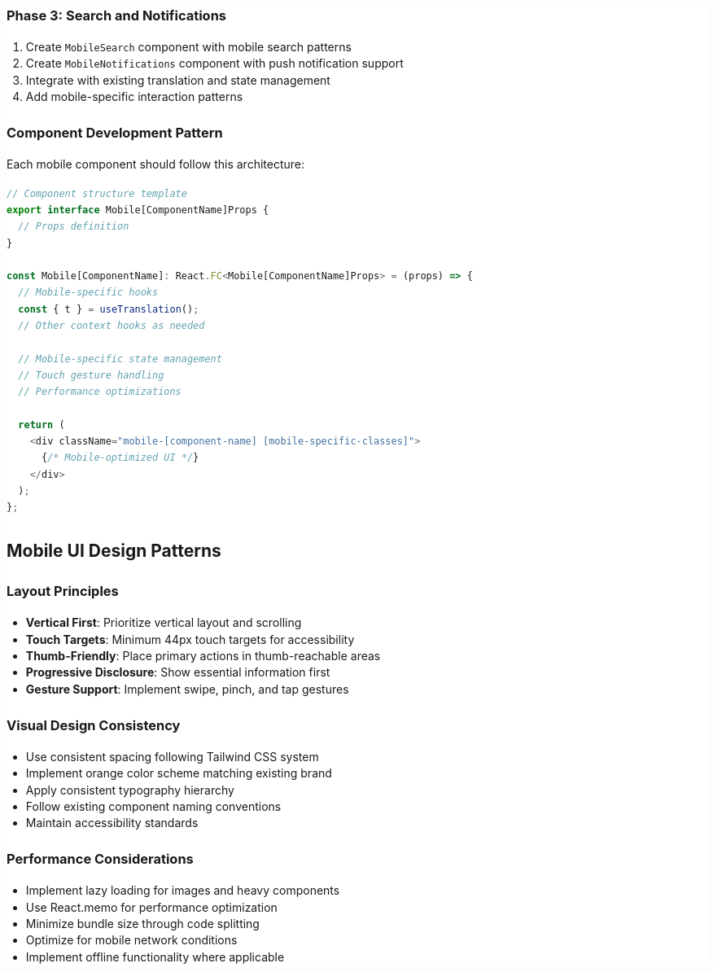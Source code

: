 ### Phase 3: Search and Notifications
1. Create `MobileSearch` component with mobile search patterns
2. Create `MobileNotifications` component with push notification support
3. Integrate with existing translation and state management
4. Add mobile-specific interaction patterns

### Component Development Pattern

Each mobile component should follow this architecture:

```typescript
// Component structure template
export interface Mobile[ComponentName]Props {
  // Props definition
}

const Mobile[ComponentName]: React.FC<Mobile[ComponentName]Props> = (props) => {
  // Mobile-specific hooks
  const { t } = useTranslation();
  // Other context hooks as needed
  
  // Mobile-specific state management
  // Touch gesture handling
  // Performance optimizations
  
  return (
    <div className="mobile-[component-name] [mobile-specific-classes]">
      {/* Mobile-optimized UI */}
    </div>
  );
};
```

## Mobile UI Design Patterns

### Layout Principles
- **Vertical First**: Prioritize vertical layout and scrolling
- **Touch Targets**: Minimum 44px touch targets for accessibility
- **Thumb-Friendly**: Place primary actions in thumb-reachable areas
- **Progressive Disclosure**: Show essential information first
- **Gesture Support**: Implement swipe, pinch, and tap gestures

### Visual Design Consistency
- Use consistent spacing following Tailwind CSS system
- Implement orange color scheme matching existing brand
- Apply consistent typography hierarchy
- Follow existing component naming conventions
- Maintain accessibility standards

### Performance Considerations
- Implement lazy loading for images and heavy components
- Use React.memo for performance optimization
- Minimize bundle size through code splitting
- Optimize for mobile network conditions
- Implement offline functionality where applicable
